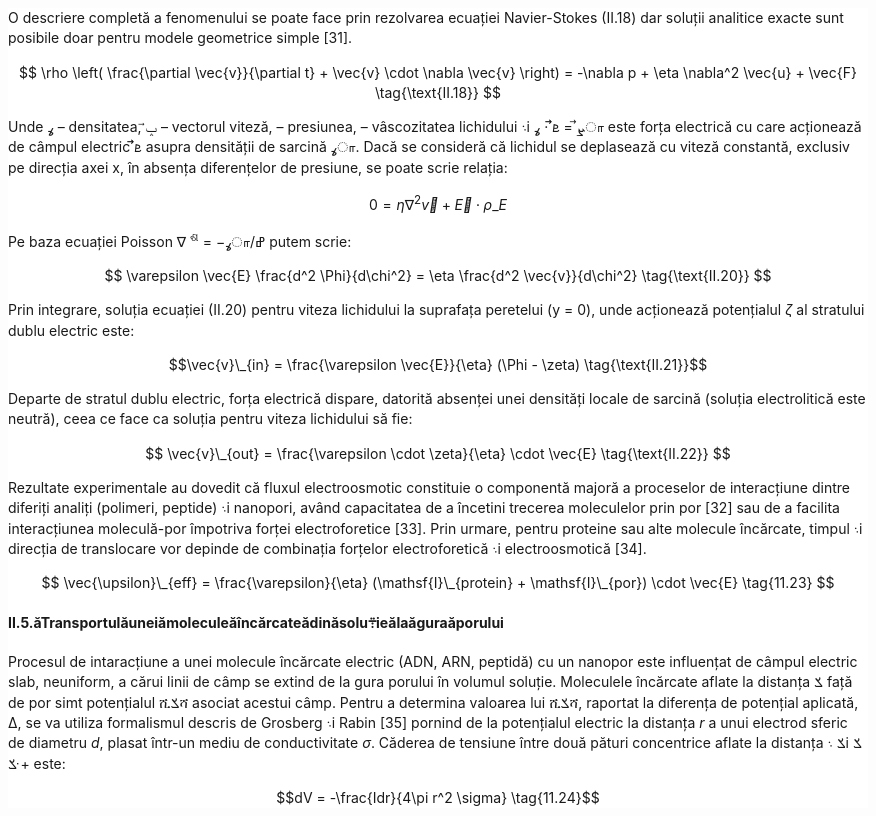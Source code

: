 O descriere completă a fenomenului se poate face prin rezolvarea ecuației Navier-Stokes (II.18) dar soluții analitice exacte sunt posibile doar pentru modele geometrice simple [31].

$$
\rho \left( \frac{\partial \vec{v}}{\partial t} + \vec{v} \cdot \nabla \vec{v} \right) = -\nabla p + \eta \nabla^2 \vec{u} + \vec{F} \tag{\text{II.18}}
$$

Unde ߩ – densitatea, ݒ⃗ – vectorul viteză, – presiunea, – vâscozitatea lichidului ܈i ܨ⃗ = ܧ⃗⃗ · ߩா este forța electrică cu care acționează de câmpul electric ܧ⃗⃗ asupra densității de sarcină ߩா. Dacă se consideră că lichidul se deplasează cu viteză constantă, exclusiv pe direcția axei x, în absența diferențelor de presiune, se poate scrie relația:

$$0 = \eta \nabla^2 \vec{v} + \vec{E} \cdot \rho\_E \tag{11.19}$$

 Pe baza ecuației Poisson ∇ <sup>ଶ</sup> = −ߩா/ߝ putem scrie:

$$
\varepsilon \vec{E} \frac{d^2 \Phi}{d\chi^2} = \eta \frac{d^2 \vec{v}}{d\chi^2} \tag{\text{II.20}}
$$

 Prin integrare, soluția ecuației (II.20) pentru viteza lichidului la suprafața peretelui (y = 0), unde acționează potențialul *ζ* al stratului dublu electric este:

$$\vec{v}\_{in} = \frac{\varepsilon \vec{E}}{\eta} (\Phi - \zeta) \tag{\text{II.21}}$$

Departe de stratul dublu electric, forța electrică dispare, datorită absenței unei densități locale de sarcină (soluția electrolitică este neutră), ceea ce face ca soluția pentru viteza lichidului să fie:

$$
\vec{v}\_{out} = \frac{\varepsilon \cdot \zeta}{\eta} \cdot \vec{E} \tag{\text{II.22}}
$$

Rezultate experimentale au dovedit că fluxul electroosmotic constituie o componentă majoră a proceselor de interacțiune dintre diferiți analiți (polimeri, peptide) ܈i nanopori, având capacitatea de a încetini trecerea moleculelor prin por [32] sau de a facilita interacțiunea moleculă-por împotriva forței electroforetice [33]. Prin urmare, pentru proteine sau alte molecule încărcate, timpul ܈i direcția de translocare vor depinde de combinația forțelor electroforetică ܈i electroosmotică [34].

$$
\vec{\upsilon}\_{eff} = \frac{\varepsilon}{\eta} (\mathsf{I}\_{protein} + \mathsf{I}\_{por}) \cdot \vec{E} \tag{11.23}
$$

#### <span id="page-15-0"></span>**II.5.ăTransportulăuneiămoleculeăîncărcateădinăsolu܊ieălaăguraăporului**

Procesul de intaracțiune a unei molecule încărcate electric (ADN, ARN, peptidă) cu un nanopor este influențat de câmpul electric slab, neuniform, a cărui linii de câmp se extind de la gura porului în volumul soluție. Moleculele încărcate aflate la distanța ݎ față de por simt potențialul ሺݎሻ asociat acestui câmp. Pentru a determina valoarea lui ሺݎሻ, raportat la diferența de potențial aplicată, ∆, se va utiliza formalismul descris de Grosberg ܈i Rabin [35] pornind de la potențialul electric la distanța *r* a unui electrod sferic de diametru *d*, plasat într-un mediu de conductivitate *σ*. Căderea de tensiune între două pături concentrice aflate la distanța ݎ ܈i ݎ + ݀ݎ este:

$$dV = -\frac{Idr}{4\pi r^2 \sigma} \tag{11.24}$$
